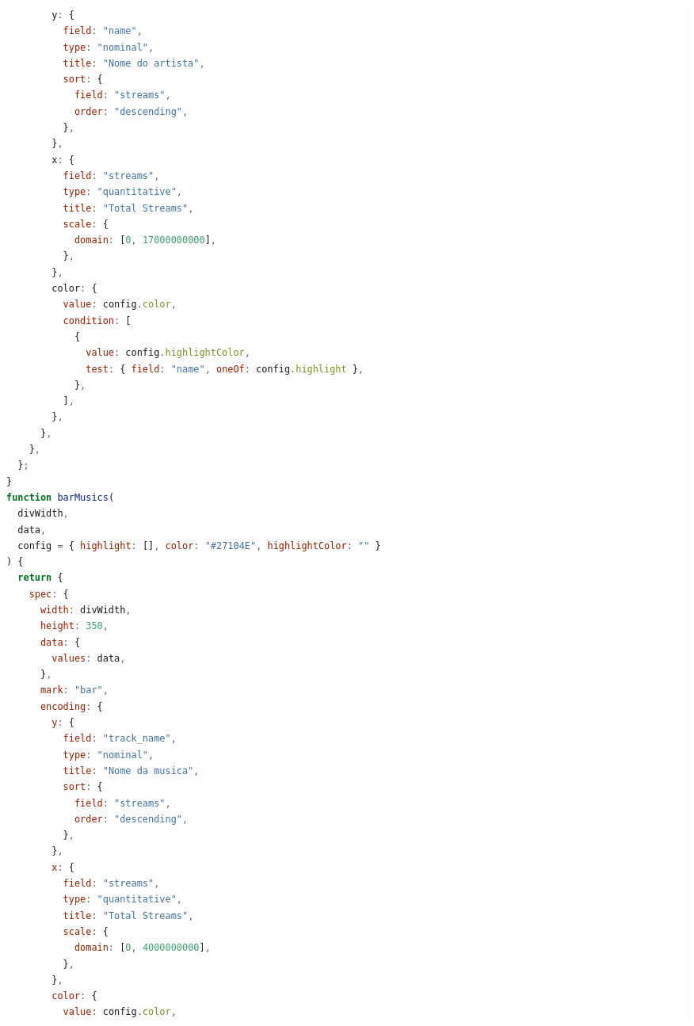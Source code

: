 ```js
        y: {
          field: "name",
          type: "nominal",
          title: "Nome do artista",
          sort: {
            field: "streams",
            order: "descending",
          },
        },
        x: {
          field: "streams",
          type: "quantitative",
          title: "Total Streams",
          scale: {
            domain: [0, 17000000000],
          },
        },
        color: {
          value: config.color,
          condition: [
            {
              value: config.highlightColor,
              test: { field: "name", oneOf: config.highlight },
            },
          ],
        },
      },
    },
  };
}
function barMusics(
  divWidth,
  data,
  config = { highlight: [], color: "#27104E", highlightColor: "" }
) {
  return {
    spec: {
      width: divWidth,
      height: 350,
      data: {
        values: data,
      },
      mark: "bar",
      encoding: {
        y: {
          field: "track_name",
          type: "nominal",
          title: "Nome da musica",
          sort: {
            field: "streams",
            order: "descending",
          },
        },
        x: {
          field: "streams",
          type: "quantitative",
          title: "Total Streams",
          scale: {
            domain: [0, 4000000000],
          },
        },
        color: {
          value: config.color,
```